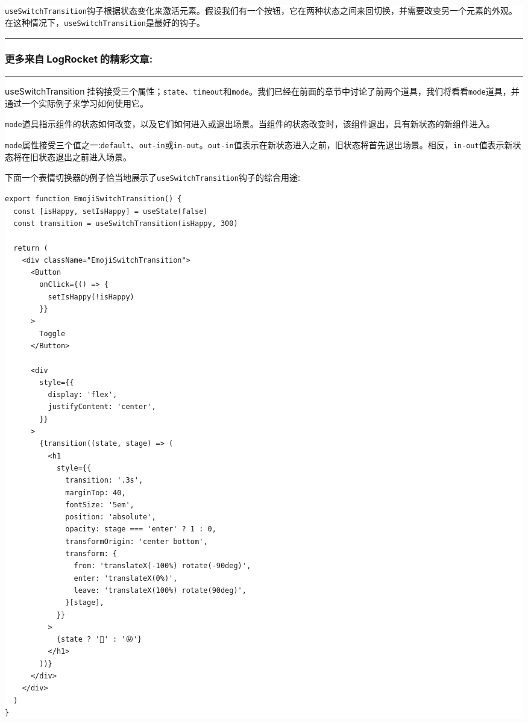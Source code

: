 `useSwitchTransition`钩子根据状态变化来激活元素。假设我们有一个按钮，它在两种状态之间来回切换，并需要改变另一个元素的外观。在这种情况下，`useSwitchTransition`是最好的钩子。

* * *

### 更多来自 LogRocket 的精彩文章:

* * *

useSwitchTransition 挂钩接受三个属性；`state`、`timeout`和`mode`。我们已经在前面的章节中讨论了前两个道具，我们将看看`mode`道具，并通过一个实际例子来学习如何使用它。

`mode`道具指示组件的状态如何改变，以及它们如何进入或退出场景。当组件的状态改变时，该组件退出，具有新状态的新组件进入。

`mode`属性接受三个值之一:`default`、`out-in`或`in-out`。`out-in`值表示在新状态进入之前，旧状态将首先退出场景。相反，`in-out`值表示新状态将在旧状态退出之前进入场景。

下面一个表情切换器的例子恰当地展示了`useSwitchTransition`钩子的综合用途:

```
export function EmojiSwitchTransition() {
  const [isHappy, setIsHappy] = useState(false)
  const transition = useSwitchTransition(isHappy, 300)

  return (
    <div className="EmojiSwitchTransition">
      <Button
        onClick={() => {
          setIsHappy(!isHappy)
        }}
      >
        Toggle
      </Button>

      <div
        style={{
          display: 'flex',
          justifyContent: 'center',
        }}
      >
        {transition((state, stage) => (
          <h1
            style={{
              transition: '.3s',
              marginTop: 40,
              fontSize: '5em',
              position: 'absolute',
              opacity: stage === 'enter' ? 1 : 0,
              transformOrigin: 'center bottom',
              transform: {
                from: 'translateX(-100%) rotate(-90deg)',
                enter: 'translateX(0%)',
                leave: 'translateX(100%) rotate(90deg)',
              }[stage],
            }}
          >
            {state ? '🤣' : '😝'}
          </h1>
        ))}
      </div>
    </div>
  )
}

```
